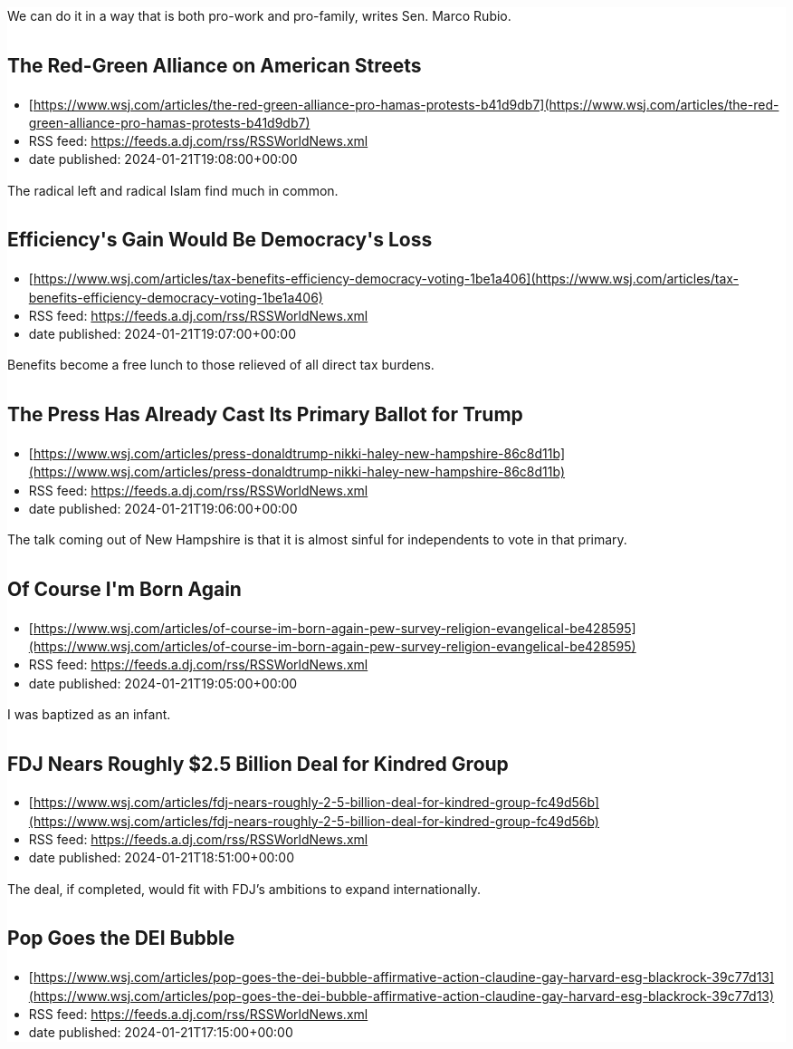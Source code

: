We can do it in a way that is both pro-work and pro-family, writes Sen. Marco Rubio.

## The Red-Green Alliance on American Streets
 - [https://www.wsj.com/articles/the-red-green-alliance-pro-hamas-protests-b41d9db7](https://www.wsj.com/articles/the-red-green-alliance-pro-hamas-protests-b41d9db7)
 - RSS feed: https://feeds.a.dj.com/rss/RSSWorldNews.xml
 - date published: 2024-01-21T19:08:00+00:00

The radical left and radical Islam find much in common.

## Efficiency's Gain Would Be Democracy's Loss
 - [https://www.wsj.com/articles/tax-benefits-efficiency-democracy-voting-1be1a406](https://www.wsj.com/articles/tax-benefits-efficiency-democracy-voting-1be1a406)
 - RSS feed: https://feeds.a.dj.com/rss/RSSWorldNews.xml
 - date published: 2024-01-21T19:07:00+00:00

Benefits become a free lunch to those relieved of all direct tax burdens.

## The Press Has Already Cast Its Primary Ballot for Trump
 - [https://www.wsj.com/articles/press-donaldtrump-nikki-haley-new-hampshire-86c8d11b](https://www.wsj.com/articles/press-donaldtrump-nikki-haley-new-hampshire-86c8d11b)
 - RSS feed: https://feeds.a.dj.com/rss/RSSWorldNews.xml
 - date published: 2024-01-21T19:06:00+00:00

The talk coming out of New Hampshire is that it is almost sinful for independents to vote in that primary.

## Of Course I'm Born Again
 - [https://www.wsj.com/articles/of-course-im-born-again-pew-survey-religion-evangelical-be428595](https://www.wsj.com/articles/of-course-im-born-again-pew-survey-religion-evangelical-be428595)
 - RSS feed: https://feeds.a.dj.com/rss/RSSWorldNews.xml
 - date published: 2024-01-21T19:05:00+00:00

I was baptized as an infant.

## FDJ Nears Roughly $2.5 Billion Deal for Kindred Group
 - [https://www.wsj.com/articles/fdj-nears-roughly-2-5-billion-deal-for-kindred-group-fc49d56b](https://www.wsj.com/articles/fdj-nears-roughly-2-5-billion-deal-for-kindred-group-fc49d56b)
 - RSS feed: https://feeds.a.dj.com/rss/RSSWorldNews.xml
 - date published: 2024-01-21T18:51:00+00:00

The deal, if completed, would fit with FDJ’s ambitions to expand internationally.

## Pop Goes the DEI Bubble
 - [https://www.wsj.com/articles/pop-goes-the-dei-bubble-affirmative-action-claudine-gay-harvard-esg-blackrock-39c77d13](https://www.wsj.com/articles/pop-goes-the-dei-bubble-affirmative-action-claudine-gay-harvard-esg-blackrock-39c77d13)
 - RSS feed: https://feeds.a.dj.com/rss/RSSWorldNews.xml
 - date published: 2024-01-21T17:15:00+00:00
